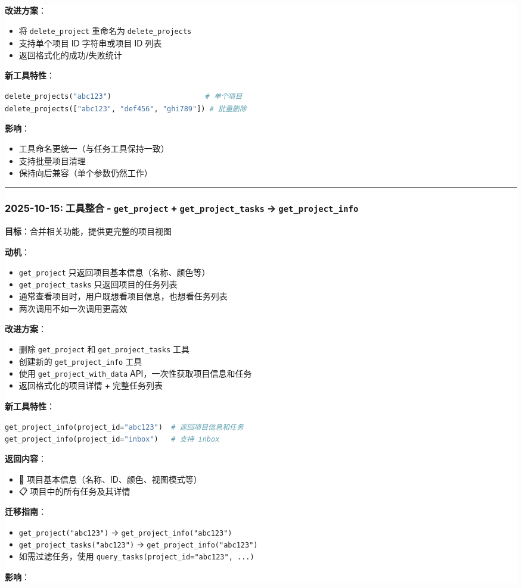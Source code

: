 **改进方案**：

- 将 `delete_project` 重命名为 `delete_projects`
- 支持单个项目 ID 字符串或项目 ID 列表
- 返回格式化的成功/失败统计

**新工具特性**：

```python
delete_projects("abc123")                      # 单个项目
delete_projects(["abc123", "def456", "ghi789"]) # 批量删除
```

**影响**：

- 工具命名更统一（与任务工具保持一致）
- 支持批量项目清理
- 保持向后兼容（单个参数仍然工作）

---

### 2025-10-15: 工具整合 - `get_project` + `get_project_tasks` → `get_project_info`

**目标**：合并相关功能，提供更完整的项目视图

**动机**：

- `get_project` 只返回项目基本信息（名称、颜色等）
- `get_project_tasks` 只返回项目的任务列表
- 通常查看项目时，用户既想看项目信息，也想看任务列表
- 两次调用不如一次调用更高效

**改进方案**：

- 删除 `get_project` 和 `get_project_tasks` 工具
- 创建新的 `get_project_info` 工具
- 使用 `get_project_with_data` API，一次性获取项目信息和任务
- 返回格式化的项目详情 + 完整任务列表

**新工具特性**：

```python
get_project_info(project_id="abc123")  # 返回项目信息和任务
get_project_info(project_id="inbox")   # 支持 inbox
```

**返回内容**：

- 📁 项目基本信息（名称、ID、颜色、视图模式等）
- 📋 项目中的所有任务及其详情

**迁移指南**：

- `get_project("abc123")` → `get_project_info("abc123")`
- `get_project_tasks("abc123")` → `get_project_info("abc123")`
- 如需过滤任务，使用 `query_tasks(project_id="abc123", ...)`

**影响**：
